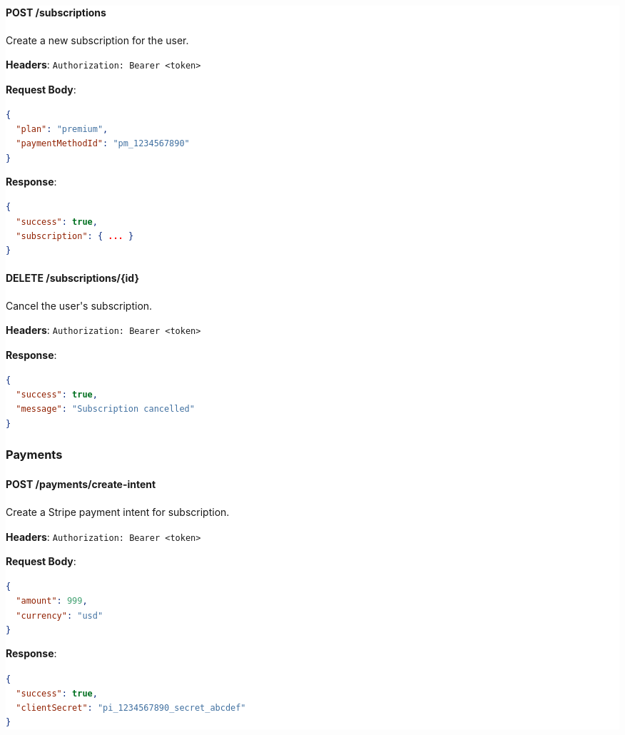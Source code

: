 #### POST /subscriptions

Create a new subscription for the user.

**Headers**: `Authorization: Bearer <token>`

**Request Body**:

```json
{
  "plan": "premium",
  "paymentMethodId": "pm_1234567890"
}
```

**Response**:

```json
{
  "success": true,
  "subscription": { ... }
}
```

#### DELETE /subscriptions/{id}

Cancel the user's subscription.

**Headers**: `Authorization: Bearer <token>`

**Response**:

```json
{
  "success": true,
  "message": "Subscription cancelled"
}
```

### Payments

#### POST /payments/create-intent

Create a Stripe payment intent for subscription.

**Headers**: `Authorization: Bearer <token>`

**Request Body**:

```json
{
  "amount": 999,
  "currency": "usd"
}
```

**Response**:

```json
{
  "success": true,
  "clientSecret": "pi_1234567890_secret_abcdef"
}
```

